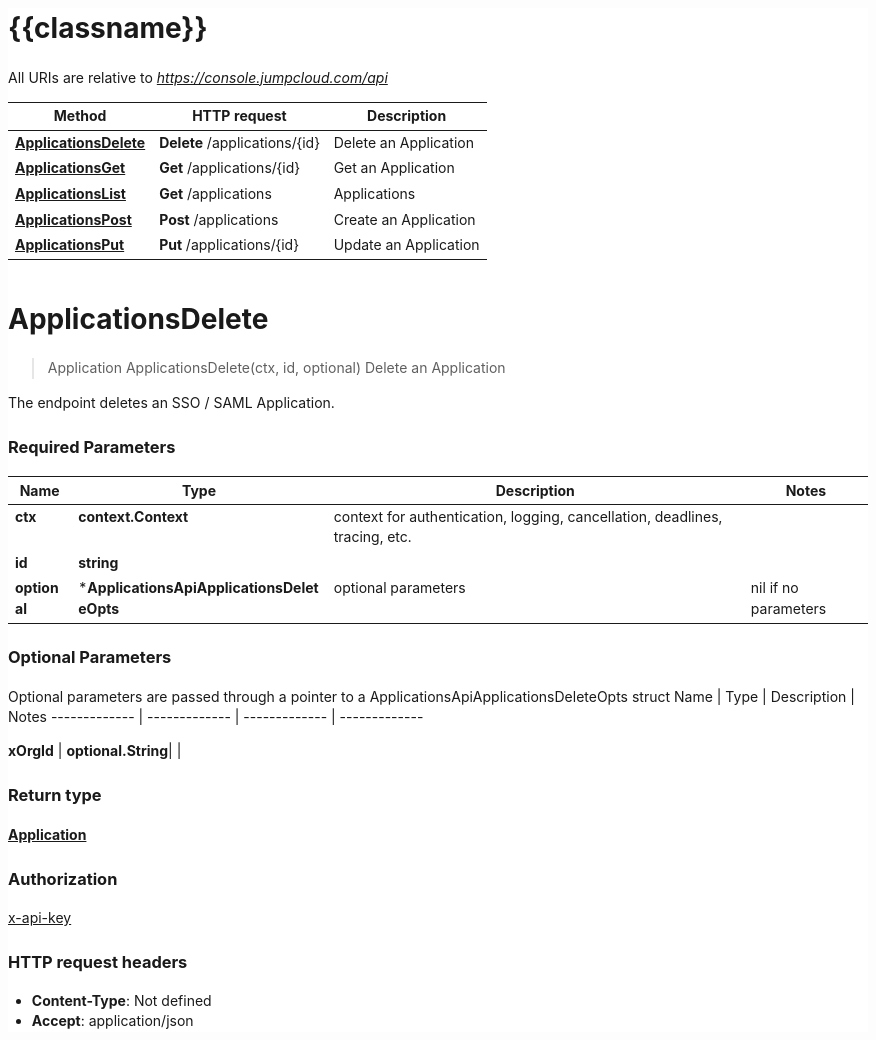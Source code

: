 # {{classname}}

All URIs are relative to *https://console.jumpcloud.com/api*

Method | HTTP request | Description
------------- | ------------- | -------------
[**ApplicationsDelete**](ApplicationsApi.md#ApplicationsDelete) | **Delete** /applications/{id} | Delete an Application
[**ApplicationsGet**](ApplicationsApi.md#ApplicationsGet) | **Get** /applications/{id} | Get an Application
[**ApplicationsList**](ApplicationsApi.md#ApplicationsList) | **Get** /applications | Applications
[**ApplicationsPost**](ApplicationsApi.md#ApplicationsPost) | **Post** /applications | Create an Application
[**ApplicationsPut**](ApplicationsApi.md#ApplicationsPut) | **Put** /applications/{id} | Update an Application

# **ApplicationsDelete**
> Application ApplicationsDelete(ctx, id, optional)
Delete an Application

The endpoint deletes an SSO / SAML Application.

### Required Parameters

Name | Type | Description  | Notes
------------- | ------------- | ------------- | -------------
 **ctx** | **context.Context** | context for authentication, logging, cancellation, deadlines, tracing, etc.
  **id** | **string**|  | 
 **optional** | ***ApplicationsApiApplicationsDeleteOpts** | optional parameters | nil if no parameters

### Optional Parameters
Optional parameters are passed through a pointer to a ApplicationsApiApplicationsDeleteOpts struct
Name | Type | Description  | Notes
------------- | ------------- | ------------- | -------------

 **xOrgId** | **optional.String**|  | 

### Return type

[**Application**](application.md)

### Authorization

[x-api-key](../README.md#x-api-key)

### HTTP request headers

 - **Content-Type**: Not defined
 - **Accept**: application/json
